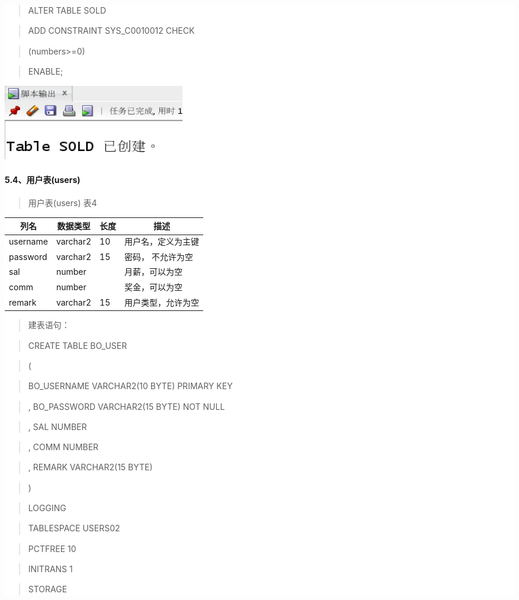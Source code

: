 >   ALTER TABLE SOLD

>   ADD CONSTRAINT SYS_C0010012 CHECK

>   (numbers\>=0)

>   ENABLE;

![](6.png)

#### 5.4、用户表(users)

>   用户表(users) 表4

| 列名     | 数据类型 | 长度 | 描述               |
|----------|----------|------|--------------------|
| username | varchar2 | 10   | 用户名，定义为主键 |
| password | varchar2 | 15   | 密码， 不允许为空  |
| sal      | number   |      | 月薪，可以为空     |
| comm     | number   |      | 奖金，可以为空     |
| remark   | varchar2 | 15   | 用户类型，允许为空 |

>   建表语句：

>   CREATE TABLE BO_USER

>   (

>   BO_USERNAME VARCHAR2(10 BYTE) PRIMARY KEY

>   , BO_PASSWORD VARCHAR2(15 BYTE) NOT NULL

>   , SAL NUMBER

>   , COMM NUMBER

>   , REMARK VARCHAR2(15 BYTE)

>   )

>   LOGGING

>   TABLESPACE USERS02

>   PCTFREE 10

>   INITRANS 1

>   STORAGE
